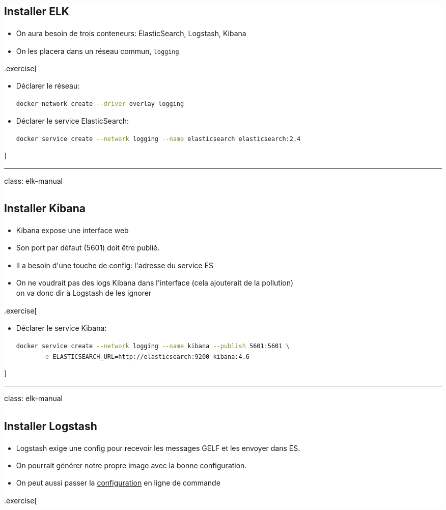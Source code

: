 ## Installer ELK

- On aura besoin de trois conteneurs: ElasticSearch, Logstash, Kibana

- On les placera dans un réseau commun, `logging`

.exercise[

- Déclarer le réseau:
  ```bash
  docker network create --driver overlay logging
  ```

- Déclarer le service ElasticSearch:
  ```bash
  docker service create --network logging --name elasticsearch elasticsearch:2.4
  ```

]

---

class: elk-manual

## Installer Kibana

- Kibana expose une interface web

- Son port par défaut (5601) doit être publié.

- Il a besoin d'une touche de config: l'adresse du service ES

- On ne voudrait pas des logs Kibana dans l'interface (cela ajouterait de la pollution)
  <br/>on va donc dir à Logstash de les ignorer

.exercise[

- Déclarer le service Kibana:
  ```bash
  docker service create --network logging --name kibana --publish 5601:5601 \
         -e ELASTICSEARCH_URL=http://elasticsearch:9200 kibana:4.6
  ```

]

---

class: elk-manual

## Installer Logstash

- Logstash exige une config pour recevoir les messages GELF et les envoyer dans ES.

- On pourrait générer notre propre image avec la bonne configuration.

- On peut aussi passer la [configuration](https://@@GITREPO@@/blob/master/elk/logstash.conf) en ligne de commande

.exercise[
